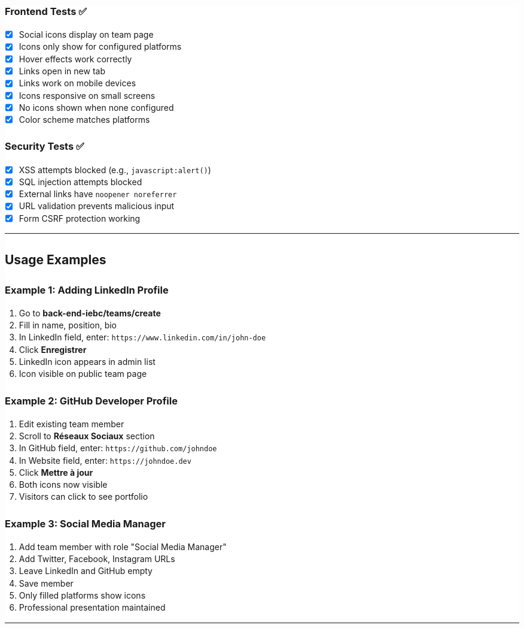 ### Frontend Tests ✅

- [x] Social icons display on team page
- [x] Icons only show for configured platforms
- [x] Hover effects work correctly
- [x] Links open in new tab
- [x] Links work on mobile devices
- [x] Icons responsive on small screens
- [x] No icons shown when none configured
- [x] Color scheme matches platforms

### Security Tests ✅

- [x] XSS attempts blocked (e.g., `javascript:alert()`)
- [x] SQL injection attempts blocked
- [x] External links have `noopener noreferrer`
- [x] URL validation prevents malicious input
- [x] Form CSRF protection working

---

## Usage Examples

### Example 1: Adding LinkedIn Profile

1. Go to **back-end-iebc/teams/create**
2. Fill in name, position, bio
3. In LinkedIn field, enter: `https://www.linkedin.com/in/john-doe`
4. Click **Enregistrer**
5. LinkedIn icon appears in admin list
6. Icon visible on public team page

### Example 2: GitHub Developer Profile

1. Edit existing team member
2. Scroll to **Réseaux Sociaux** section
3. In GitHub field, enter: `https://github.com/johndoe`
4. In Website field, enter: `https://johndoe.dev`
5. Click **Mettre à jour**
6. Both icons now visible
7. Visitors can click to see portfolio

### Example 3: Social Media Manager

1. Add team member with role "Social Media Manager"
2. Add Twitter, Facebook, Instagram URLs
3. Leave LinkedIn and GitHub empty
4. Save member
5. Only filled platforms show icons
6. Professional presentation maintained

---
